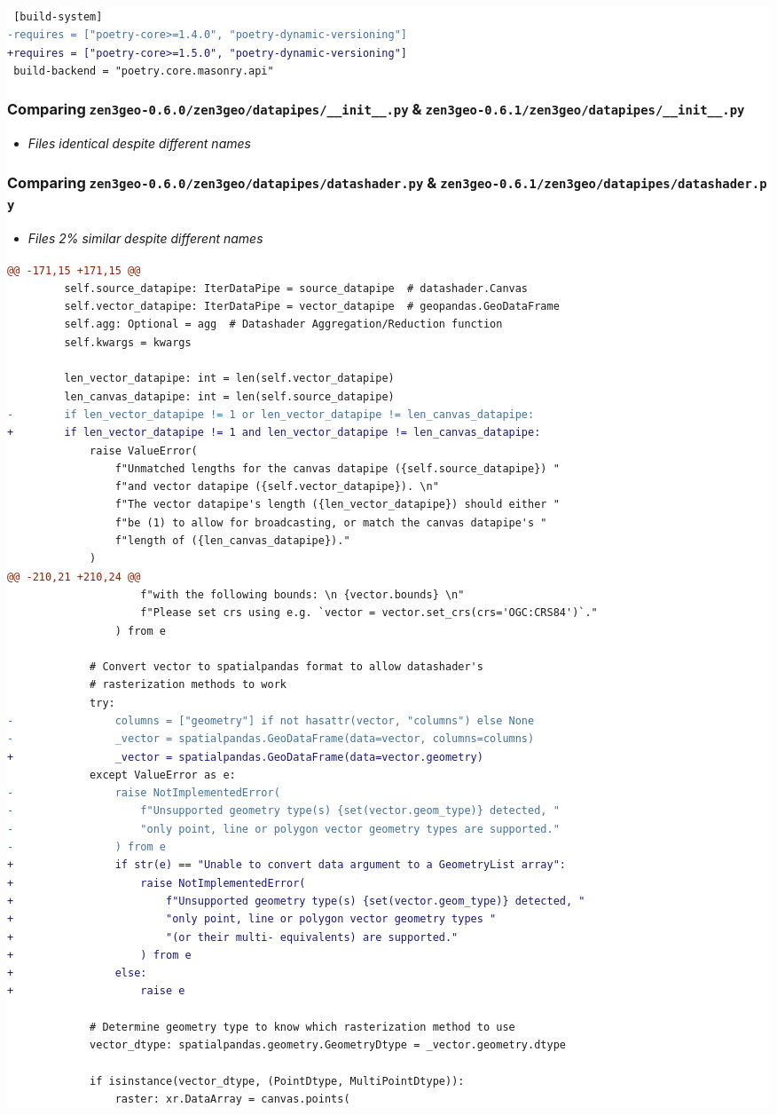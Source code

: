 ```diff
 [build-system]
-requires = ["poetry-core>=1.4.0", "poetry-dynamic-versioning"]
+requires = ["poetry-core>=1.5.0", "poetry-dynamic-versioning"]
 build-backend = "poetry.core.masonry.api"
```

### Comparing `zen3geo-0.6.0/zen3geo/datapipes/__init__.py` & `zen3geo-0.6.1/zen3geo/datapipes/__init__.py`

 * *Files identical despite different names*

### Comparing `zen3geo-0.6.0/zen3geo/datapipes/datashader.py` & `zen3geo-0.6.1/zen3geo/datapipes/datashader.py`

 * *Files 2% similar despite different names*

```diff
@@ -171,15 +171,15 @@
         self.source_datapipe: IterDataPipe = source_datapipe  # datashader.Canvas
         self.vector_datapipe: IterDataPipe = vector_datapipe  # geopandas.GeoDataFrame
         self.agg: Optional = agg  # Datashader Aggregation/Reduction function
         self.kwargs = kwargs
 
         len_vector_datapipe: int = len(self.vector_datapipe)
         len_canvas_datapipe: int = len(self.source_datapipe)
-        if len_vector_datapipe != 1 or len_vector_datapipe != len_canvas_datapipe:
+        if len_vector_datapipe != 1 and len_vector_datapipe != len_canvas_datapipe:
             raise ValueError(
                 f"Unmatched lengths for the canvas datapipe ({self.source_datapipe}) "
                 f"and vector datapipe ({self.vector_datapipe}). \n"
                 f"The vector datapipe's length ({len_vector_datapipe}) should either "
                 f"be (1) to allow for broadcasting, or match the canvas datapipe's "
                 f"length of ({len_canvas_datapipe})."
             )
@@ -210,21 +210,24 @@
                     f"with the following bounds: \n {vector.bounds} \n"
                     f"Please set crs using e.g. `vector = vector.set_crs(crs='OGC:CRS84')`."
                 ) from e
 
             # Convert vector to spatialpandas format to allow datashader's
             # rasterization methods to work
             try:
-                columns = ["geometry"] if not hasattr(vector, "columns") else None
-                _vector = spatialpandas.GeoDataFrame(data=vector, columns=columns)
+                _vector = spatialpandas.GeoDataFrame(data=vector.geometry)
             except ValueError as e:
-                raise NotImplementedError(
-                    f"Unsupported geometry type(s) {set(vector.geom_type)} detected, "
-                    "only point, line or polygon vector geometry types are supported."
-                ) from e
+                if str(e) == "Unable to convert data argument to a GeometryList array":
+                    raise NotImplementedError(
+                        f"Unsupported geometry type(s) {set(vector.geom_type)} detected, "
+                        "only point, line or polygon vector geometry types "
+                        "(or their multi- equivalents) are supported."
+                    ) from e
+                else:
+                    raise e
 
             # Determine geometry type to know which rasterization method to use
             vector_dtype: spatialpandas.geometry.GeometryDtype = _vector.geometry.dtype
 
             if isinstance(vector_dtype, (PointDtype, MultiPointDtype)):
                 raster: xr.DataArray = canvas.points(
```